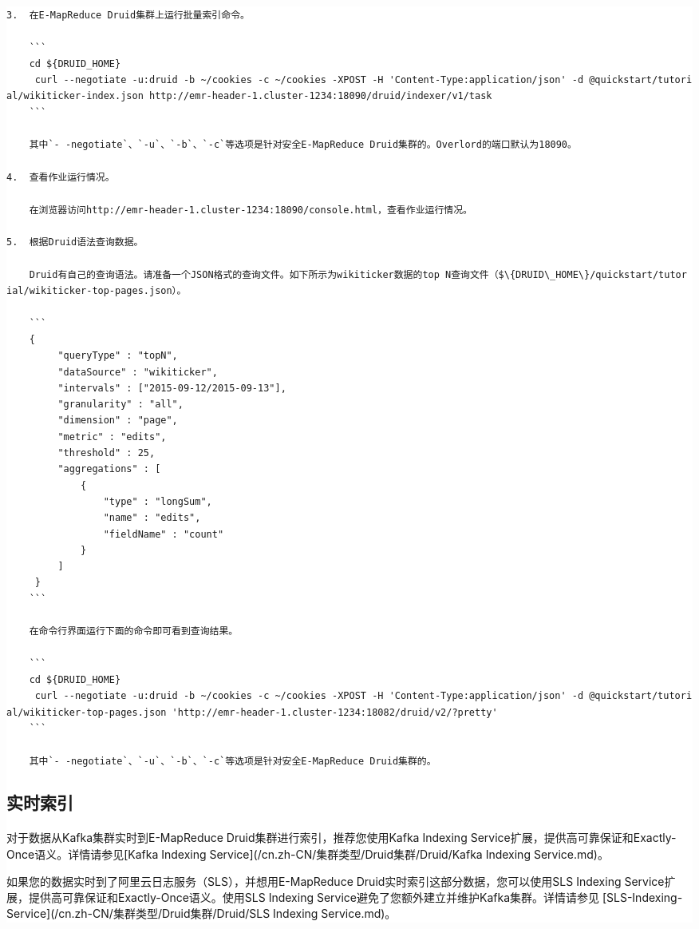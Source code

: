     3.  在E-MapReduce Druid集群上运行批量索引命令。

        ```
        cd ${DRUID_HOME}
         curl --negotiate -u:druid -b ~/cookies -c ~/cookies -XPOST -H 'Content-Type:application/json' -d @quickstart/tutorial/wikiticker-index.json http://emr-header-1.cluster-1234:18090/druid/indexer/v1/task
        ```

        其中`- -negotiate`、`-u`、`-b`、`-c`等选项是针对安全E-MapReduce Druid集群的。Overlord的端口默认为18090。

    4.  查看作业运行情况。

        在浏览器访问http://emr-header-1.cluster-1234:18090/console.html，查看作业运行情况。

    5.  根据Druid语法查询数据。

        Druid有自己的查询语法。请准备一个JSON格式的查询文件。如下所示为wikiticker数据的top N查询文件（$\{DRUID\_HOME\}/quickstart/tutorial/wikiticker-top-pages.json）。

        ```
        {
             "queryType" : "topN",
             "dataSource" : "wikiticker",
             "intervals" : ["2015-09-12/2015-09-13"],
             "granularity" : "all",
             "dimension" : "page",
             "metric" : "edits",
             "threshold" : 25,
             "aggregations" : [
                 {
                     "type" : "longSum",
                     "name" : "edits",
                     "fieldName" : "count"
                 }
             ]
         }
        ```

        在命令行界面运行下面的命令即可看到查询结果。

        ```
        cd ${DRUID_HOME}
         curl --negotiate -u:druid -b ~/cookies -c ~/cookies -XPOST -H 'Content-Type:application/json' -d @quickstart/tutorial/wikiticker-top-pages.json 'http://emr-header-1.cluster-1234:18082/druid/v2/?pretty'
        ```

        其中`- -negotiate`、`-u`、`-b`、`-c`等选项是针对安全E-MapReduce Druid集群的。


## 实时索引

对于数据从Kafka集群实时到E-MapReduce Druid集群进行索引，推荐您使用Kafka Indexing Service扩展，提供高可靠保证和Exactly-Once语义。详情请参见[Kafka Indexing Service](/cn.zh-CN/集群类型/Druid集群/Druid/Kafka Indexing Service.md)。

如果您的数据实时到了阿里云日志服务（SLS），并想用E-MapReduce Druid实时索引这部分数据，您可以使用SLS Indexing Service扩展，提供高可靠保证和Exactly-Once语义。使用SLS Indexing Service避免了您额外建立并维护Kafka集群。详情请参见 [SLS-Indexing-Service](/cn.zh-CN/集群类型/Druid集群/Druid/SLS Indexing Service.md)。

